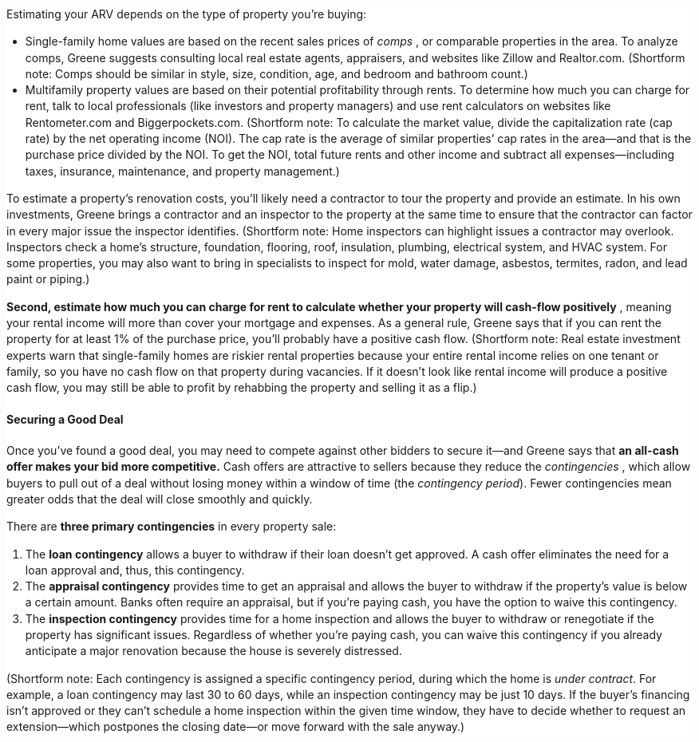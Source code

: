 Estimating your ARV depends on the type of property you’re buying:

  * Single-family home values are based on the recent sales prices of _comps_ , or comparable properties in the area. To analyze comps, Greene suggests consulting local real estate agents, appraisers, and websites like Zillow and Realtor.com. (Shortform note: Comps should be similar in style, size, condition, age, and bedroom and bathroom count.)
  * Multifamily property values are based on their potential profitability through rents. To determine how much you can charge for rent, talk to local professionals (like investors and property managers) and use rent calculators on websites like Rentometer.com and Biggerpockets.com. (Shortform note: To calculate the market value, divide the capitalization rate (cap rate) by the net operating income (NOI). The cap rate is the average of similar properties’ cap rates in the area—and that is the purchase price divided by the NOI. To get the NOI, total future rents and other income and subtract all expenses—including taxes, insurance, maintenance, and property management.)



To estimate a property’s renovation costs, you’ll likely need a contractor to tour the property and provide an estimate. In his own investments, Greene brings a contractor and an inspector to the property at the same time to ensure that the contractor can factor in every major issue the inspector identifies. (Shortform note: Home inspectors can highlight issues a contractor may overlook. Inspectors check a home’s structure, foundation, flooring, roof, insulation, plumbing, electrical system, and HVAC system. For some properties, you may also want to bring in specialists to inspect for mold, water damage, asbestos, termites, radon, and lead paint or piping.)

**Second, estimate how much you can charge for rent to calculate whether your property will cash-flow positively** , meaning your rental income will more than cover your mortgage and expenses. As a general rule, Greene says that if you can rent the property for at least 1% of the purchase price, you’ll probably have a positive cash flow. (Shortform note: Real estate investment experts warn that single-family homes are riskier rental properties because your entire rental income relies on one tenant or family, so you have no cash flow on that property during vacancies. If it doesn’t look like rental income will produce a positive cash flow, you may still be able to profit by rehabbing the property and selling it as a flip.)

#### Securing a Good Deal

Once you’ve found a good deal, you may need to compete against other bidders to secure it—and Greene says that **an all-cash offer makes your bid more competitive.** Cash offers are attractive to sellers because they reduce the _contingencies_ , which allow buyers to pull out of a deal without losing money within a window of time (the _contingency period_). Fewer contingencies mean greater odds that the deal will close smoothly and quickly.

There are **three primary contingencies** in every property sale:

  1. The **loan contingency** allows a buyer to withdraw if their loan doesn’t get approved. A cash offer eliminates the need for a loan approval and, thus, this contingency. 
  2. The **appraisal contingency** provides time to get an appraisal and allows the buyer to withdraw if the property’s value is below a certain amount. Banks often require an appraisal, but if you’re paying cash, you have the option to waive this contingency. 
  3. The **inspection contingency** provides time for a home inspection and allows the buyer to withdraw or renegotiate if the property has significant issues. Regardless of whether you’re paying cash, you can waive this contingency if you already anticipate a major renovation because the house is severely distressed.



(Shortform note: Each contingency is assigned a specific contingency period, during which the home is _under contract_. For example, a loan contingency may last 30 to 60 days, while an inspection contingency may be just 10 days. If the buyer’s financing isn’t approved or they can’t schedule a home inspection within the given time window, they have to decide whether to request an extension—which postpones the closing date—or move forward with the sale anyway.)
